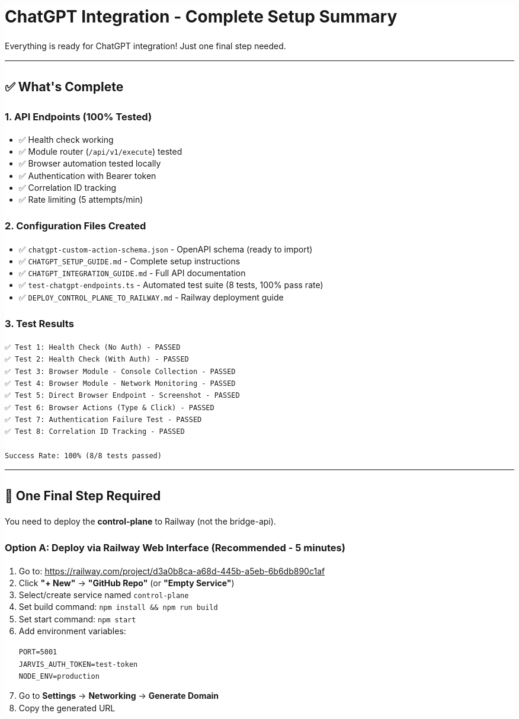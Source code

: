 # ChatGPT Integration - Complete Setup Summary

Everything is ready for ChatGPT integration! Just one final step needed.

---

## ✅ What's Complete

### 1. API Endpoints (100% Tested)
- ✅ Health check working
- ✅ Module router (`/api/v1/execute`) tested
- ✅ Browser automation tested locally
- ✅ Authentication with Bearer token
- ✅ Correlation ID tracking
- ✅ Rate limiting (5 attempts/min)

### 2. Configuration Files Created
- ✅ `chatgpt-custom-action-schema.json` - OpenAPI schema (ready to import)
- ✅ `CHATGPT_SETUP_GUIDE.md` - Complete setup instructions
- ✅ `CHATGPT_INTEGRATION_GUIDE.md` - Full API documentation
- ✅ `test-chatgpt-endpoints.ts` - Automated test suite (8 tests, 100% pass rate)
- ✅ `DEPLOY_CONTROL_PLANE_TO_RAILWAY.md` - Railway deployment guide

### 3. Test Results
```
✅ Test 1: Health Check (No Auth) - PASSED
✅ Test 2: Health Check (With Auth) - PASSED
✅ Test 3: Browser Module - Console Collection - PASSED
✅ Test 4: Browser Module - Network Monitoring - PASSED
✅ Test 5: Direct Browser Endpoint - Screenshot - PASSED
✅ Test 6: Browser Actions (Type & Click) - PASSED
✅ Test 7: Authentication Failure Test - PASSED
✅ Test 8: Correlation ID Tracking - PASSED

Success Rate: 100% (8/8 tests passed)
```

---

## 🚧 One Final Step Required

You need to deploy the **control-plane** to Railway (not the bridge-api).

### Option A: Deploy via Railway Web Interface (Recommended - 5 minutes)

1. Go to: https://railway.com/project/d3a0b8ca-a68d-445b-a5eb-6b6db890c1af
2. Click **"+ New"** → **"GitHub Repo"** (or **"Empty Service"**)
3. Select/create service named `control-plane`
4. Set build command: `npm install && npm run build`
5. Set start command: `npm start`
6. Add environment variables:
   ```
   PORT=5001
   JARVIS_AUTH_TOKEN=test-token
   NODE_ENV=production
   ```
7. Go to **Settings** → **Networking** → **Generate Domain**
8. Copy the generated URL
